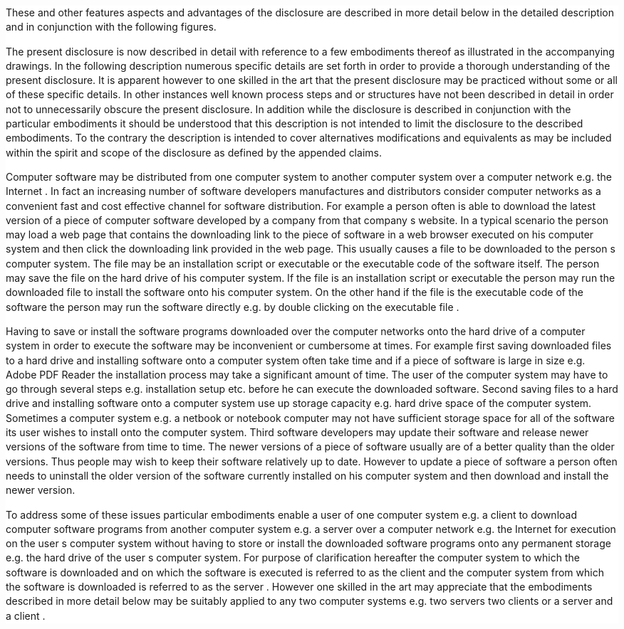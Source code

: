 These and other features aspects and advantages of the disclosure are described in more detail below in the detailed description and in conjunction with the following figures.

The present disclosure is now described in detail with reference to a few embodiments thereof as illustrated in the accompanying drawings. In the following description numerous specific details are set forth in order to provide a thorough understanding of the present disclosure. It is apparent however to one skilled in the art that the present disclosure may be practiced without some or all of these specific details. In other instances well known process steps and or structures have not been described in detail in order not to unnecessarily obscure the present disclosure. In addition while the disclosure is described in conjunction with the particular embodiments it should be understood that this description is not intended to limit the disclosure to the described embodiments. To the contrary the description is intended to cover alternatives modifications and equivalents as may be included within the spirit and scope of the disclosure as defined by the appended claims.

Computer software may be distributed from one computer system to another computer system over a computer network e.g. the Internet . In fact an increasing number of software developers manufactures and distributors consider computer networks as a convenient fast and cost effective channel for software distribution. For example a person often is able to download the latest version of a piece of computer software developed by a company from that company s website. In a typical scenario the person may load a web page that contains the downloading link to the piece of software in a web browser executed on his computer system and then click the downloading link provided in the web page. This usually causes a file to be downloaded to the person s computer system. The file may be an installation script or executable or the executable code of the software itself. The person may save the file on the hard drive of his computer system. If the file is an installation script or executable the person may run the downloaded file to install the software onto his computer system. On the other hand if the file is the executable code of the software the person may run the software directly e.g. by double clicking on the executable file .

Having to save or install the software programs downloaded over the computer networks onto the hard drive of a computer system in order to execute the software may be inconvenient or cumbersome at times. For example first saving downloaded files to a hard drive and installing software onto a computer system often take time and if a piece of software is large in size e.g. Adobe PDF Reader the installation process may take a significant amount of time. The user of the computer system may have to go through several steps e.g. installation setup etc. before he can execute the downloaded software. Second saving files to a hard drive and installing software onto a computer system use up storage capacity e.g. hard drive space of the computer system. Sometimes a computer system e.g. a netbook or notebook computer may not have sufficient storage space for all of the software its user wishes to install onto the computer system. Third software developers may update their software and release newer versions of the software from time to time. The newer versions of a piece of software usually are of a better quality than the older versions. Thus people may wish to keep their software relatively up to date. However to update a piece of software a person often needs to uninstall the older version of the software currently installed on his computer system and then download and install the newer version.

To address some of these issues particular embodiments enable a user of one computer system e.g. a client to download computer software programs from another computer system e.g. a server over a computer network e.g. the Internet for execution on the user s computer system without having to store or install the downloaded software programs onto any permanent storage e.g. the hard drive of the user s computer system. For purpose of clarification hereafter the computer system to which the software is downloaded and on which the software is executed is referred to as the client and the computer system from which the software is downloaded is referred to as the server . However one skilled in the art may appreciate that the embodiments described in more detail below may be suitably applied to any two computer systems e.g. two servers two clients or a server and a client .
